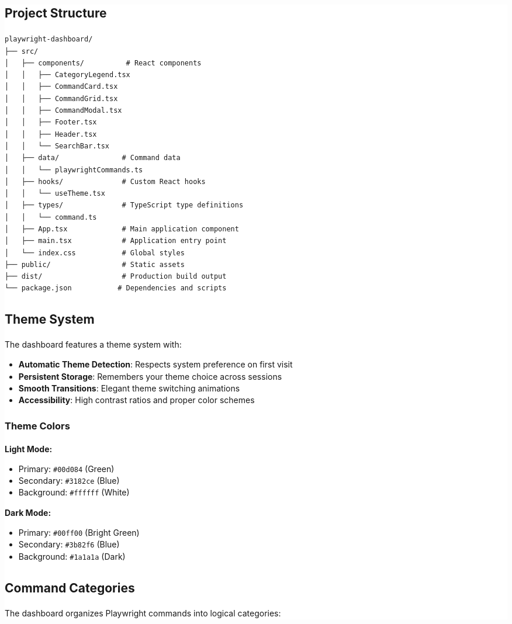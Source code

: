## Project Structure

```
playwright-dashboard/
├── src/
│   ├── components/          # React components
│   │   ├── CategoryLegend.tsx
│   │   ├── CommandCard.tsx
│   │   ├── CommandGrid.tsx
│   │   ├── CommandModal.tsx
│   │   ├── Footer.tsx
│   │   ├── Header.tsx
│   │   └── SearchBar.tsx
│   ├── data/               # Command data
│   │   └── playwrightCommands.ts
│   ├── hooks/              # Custom React hooks
│   │   └── useTheme.tsx
│   ├── types/              # TypeScript type definitions
│   │   └── command.ts
│   ├── App.tsx             # Main application component
│   ├── main.tsx            # Application entry point
│   └── index.css           # Global styles
├── public/                 # Static assets
├── dist/                   # Production build output
└── package.json           # Dependencies and scripts
```

## Theme System

The dashboard features a theme system with:

- **Automatic Theme Detection**: Respects system preference on first visit
- **Persistent Storage**: Remembers your theme choice across sessions
- **Smooth Transitions**: Elegant theme switching animations
- **Accessibility**: High contrast ratios and proper color schemes

### Theme Colors

**Light Mode:**
- Primary: `#00d084` (Green)
- Secondary: `#3182ce` (Blue)
- Background: `#ffffff` (White)

**Dark Mode:**
- Primary: `#00ff00` (Bright Green)
- Secondary: `#3b82f6` (Blue)
- Background: `#1a1a1a` (Dark)

## Command Categories

The dashboard organizes Playwright commands into logical categories:
